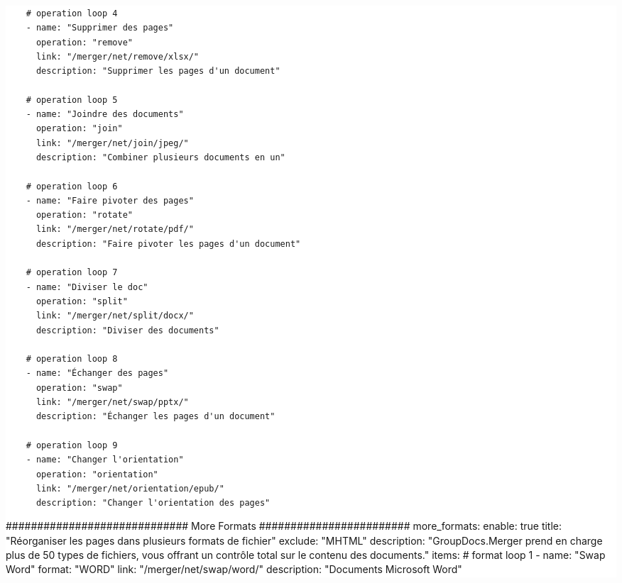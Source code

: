        # operation loop 4
        - name: "Supprimer des pages"
          operation: "remove"
          link: "/merger/net/remove/xlsx/"
          description: "Supprimer les pages d'un document"

        # operation loop 5
        - name: "Joindre des documents"
          operation: "join"
          link: "/merger/net/join/jpeg/"
          description: "Combiner plusieurs documents en un"

        # operation loop 6
        - name: "Faire pivoter des pages"
          operation: "rotate"
          link: "/merger/net/rotate/pdf/"
          description: "Faire pivoter les pages d'un document"

        # operation loop 7
        - name: "Diviser le doc"
          operation: "split"
          link: "/merger/net/split/docx/"
          description: "Diviser des documents"

        # operation loop 8
        - name: "Échanger des pages"
          operation: "swap"
          link: "/merger/net/swap/pptx/"
          description: "Échanger les pages d'un document"

        # operation loop 9
        - name: "Changer l'orientation"
          operation: "orientation"
          link: "/merger/net/orientation/epub/"
          description: "Changer l'orientation des pages"
          
        
          
############################# More Formats ########################
more_formats:
    enable: true
    title: "Réorganiser les pages dans plusieurs formats de fichier"
    exclude: "MHTML"
    description: "GroupDocs.Merger prend en charge plus de 50 types de fichiers, vous offrant un contrôle total sur le contenu des documents."
    items: 
        # format loop 1
        - name: "Swap Word"
          format: "WORD"
          link: "/merger/net/swap/word/"
          description: "Documents Microsoft Word"
